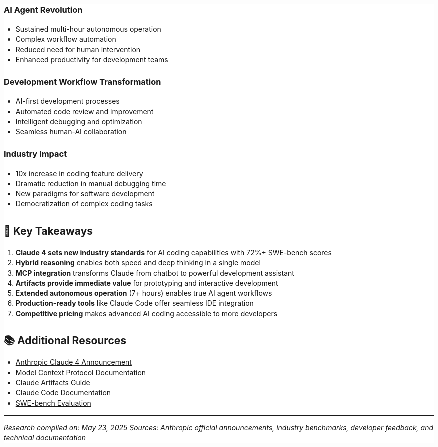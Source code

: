 ### AI Agent Revolution
- Sustained multi-hour autonomous operation
- Complex workflow automation
- Reduced need for human intervention
- Enhanced productivity for development teams

### Development Workflow Transformation
- AI-first development processes
- Automated code review and improvement
- Intelligent debugging and optimization
- Seamless human-AI collaboration

### Industry Impact
- 10x increase in coding feature delivery
- Dramatic reduction in manual debugging time
- New paradigms for software development
- Democratization of complex coding tasks

## 🎯 Key Takeaways

1. **Claude 4 sets new industry standards** for AI coding capabilities with 72%+ SWE-bench scores
2. **Hybrid reasoning** enables both speed and deep thinking in a single model
3. **MCP integration** transforms Claude from chatbot to powerful development assistant
4. **Artifacts provide immediate value** for prototyping and interactive development
5. **Extended autonomous operation** (7+ hours) enables true AI agent workflows
6. **Production-ready tools** like Claude Code offer seamless IDE integration
7. **Competitive pricing** makes advanced AI coding accessible to more developers

## 📚 Additional Resources

- [Anthropic Claude 4 Announcement](https://www.anthropic.com/news/claude-4)
- [Model Context Protocol Documentation](https://github.com/modelcontextprotocol/servers)
- [Claude Artifacts Guide](https://madewithclaude.com/guides/beginners-guide)
- [Claude Code Documentation](https://docs.anthropic.com/claude/docs/claude-code)
- [SWE-bench Evaluation](https://www.swebench.com/)

---

*Research compiled on: May 23, 2025*
*Sources: Anthropic official announcements, industry benchmarks, developer feedback, and technical documentation*

